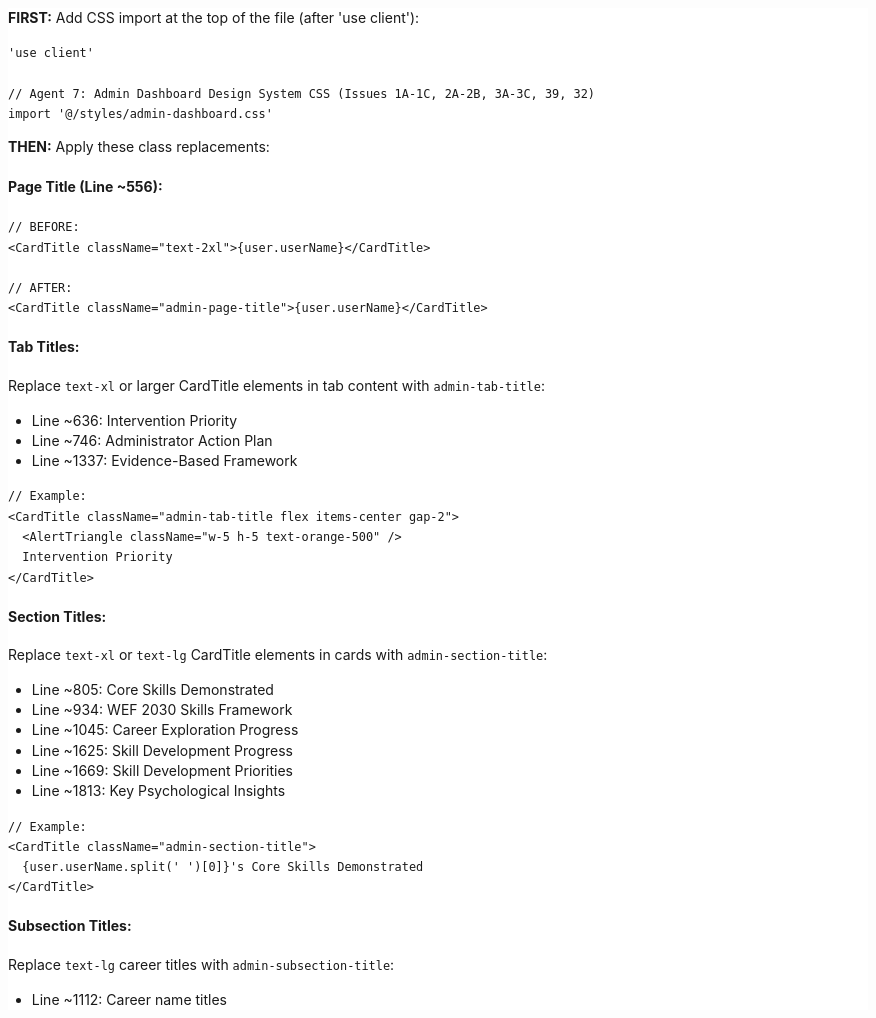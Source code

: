 **FIRST:** Add CSS import at the top of the file (after 'use client'):

```tsx
'use client'

// Agent 7: Admin Dashboard Design System CSS (Issues 1A-1C, 2A-2B, 3A-3C, 39, 32)
import '@/styles/admin-dashboard.css'
```

**THEN:** Apply these class replacements:

#### Page Title (Line ~556):
```tsx
// BEFORE:
<CardTitle className="text-2xl">{user.userName}</CardTitle>

// AFTER:
<CardTitle className="admin-page-title">{user.userName}</CardTitle>
```

#### Tab Titles:
Replace `text-xl` or larger CardTitle elements in tab content with `admin-tab-title`:

- Line ~636: Intervention Priority
- Line ~746: Administrator Action Plan
- Line ~1337: Evidence-Based Framework

```tsx
// Example:
<CardTitle className="admin-tab-title flex items-center gap-2">
  <AlertTriangle className="w-5 h-5 text-orange-500" />
  Intervention Priority
</CardTitle>
```

#### Section Titles:
Replace `text-xl` or `text-lg` CardTitle elements in cards with `admin-section-title`:

- Line ~805: Core Skills Demonstrated
- Line ~934: WEF 2030 Skills Framework
- Line ~1045: Career Exploration Progress
- Line ~1625: Skill Development Progress
- Line ~1669: Skill Development Priorities
- Line ~1813: Key Psychological Insights

```tsx
// Example:
<CardTitle className="admin-section-title">
  {user.userName.split(' ')[0]}'s Core Skills Demonstrated
</CardTitle>
```

#### Subsection Titles:
Replace `text-lg` career titles with `admin-subsection-title`:

- Line ~1112: Career name titles

